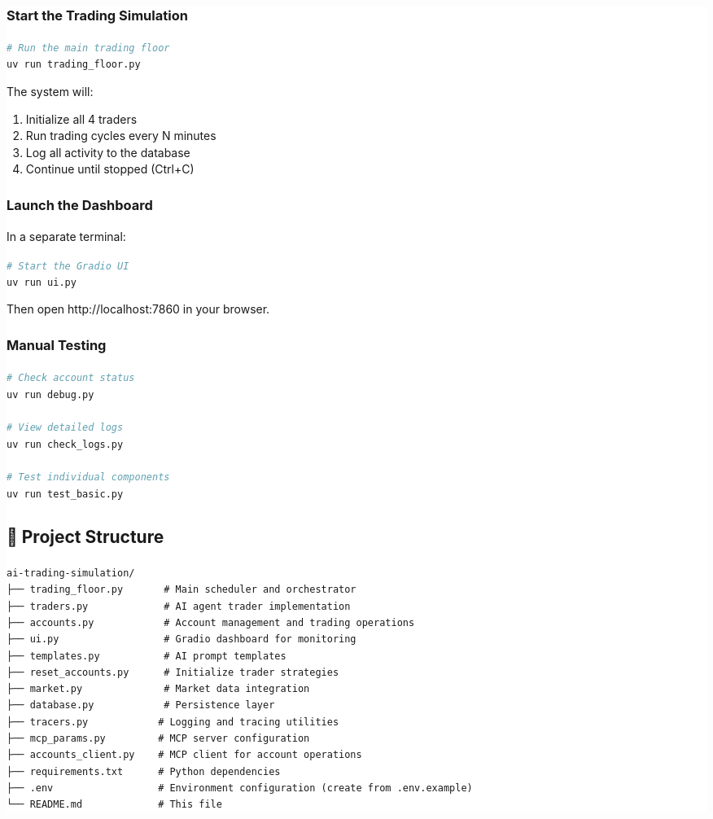 ### Start the Trading Simulation

```bash
# Run the main trading floor
uv run trading_floor.py
```

The system will:
1. Initialize all 4 traders
2. Run trading cycles every N minutes
3. Log all activity to the database
4. Continue until stopped (Ctrl+C)

### Launch the Dashboard

In a separate terminal:

```bash
# Start the Gradio UI
uv run ui.py
```

Then open http://localhost:7860 in your browser.

### Manual Testing

```bash
# Check account status
uv run debug.py

# View detailed logs
uv run check_logs.py

# Test individual components
uv run test_basic.py
```

## 📁 Project Structure

```
ai-trading-simulation/
├── trading_floor.py       # Main scheduler and orchestrator
├── traders.py             # AI agent trader implementation
├── accounts.py            # Account management and trading operations
├── ui.py                  # Gradio dashboard for monitoring
├── templates.py           # AI prompt templates
├── reset_accounts.py      # Initialize trader strategies
├── market.py              # Market data integration
├── database.py            # Persistence layer
├── tracers.py            # Logging and tracing utilities
├── mcp_params.py         # MCP server configuration
├── accounts_client.py    # MCP client for account operations
├── requirements.txt      # Python dependencies
├── .env                  # Environment configuration (create from .env.example)
└── README.md             # This file
```
